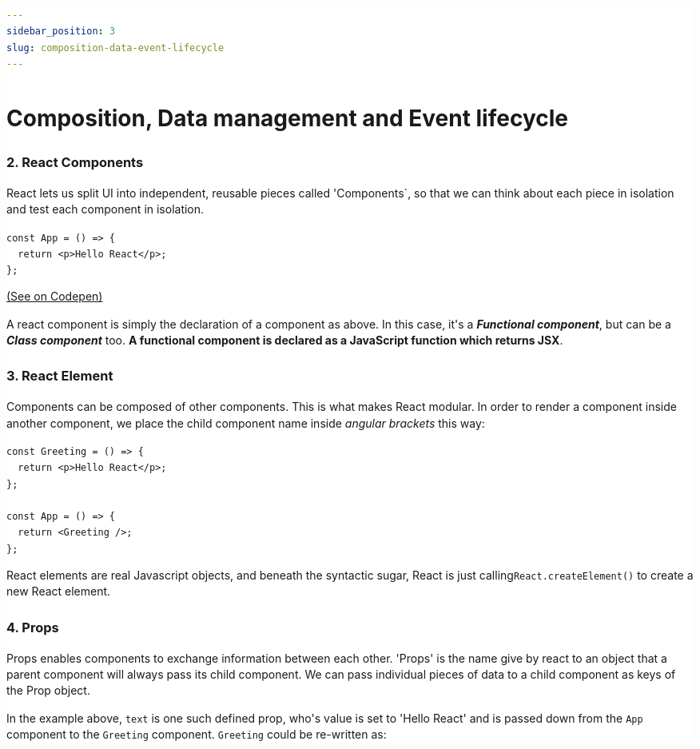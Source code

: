 ```yaml
---
sidebar_position: 3
slug: composition-data-event-lifecycle
---
```


# Composition, Data management and Event lifecycle

### 2. React Components

React lets us split UI into independent, reusable pieces called 'Components`, so that we can think about each piece in isolation and test each component in isolation.

```
const App = () => {
  return <p>Hello React</p>;
};
```

[(See on Codepen)](https://codepen.io/grvshrm/pen/ZEmBYLp)

A react component is simply the declaration of a component as above. In this case, it's a **_Functional component_**, but can be a **_Class component_** too. **A functional component is declared as a JavaScript function which returns JSX**.

### 3. React Element

Components can be composed of other components. This is what makes React modular. In order to render a component inside another component, we place the child component name inside _angular brackets_ this way:

```
const Greeting = () => {
  return <p>Hello React</p>;
};

const App = () => {
  return <Greeting />;
};
```

React elements are real Javascript objects, and beneath the syntactic sugar, React is just calling`React.createElement()` to create a new React element.

### 4. Props

Props enables components to exchange information between each other. 'Props' is the name give by react to an object that a parent component will always pass its child component. We can pass individual pieces of data to a child component as keys of the Prop object.

In the example above, `text` is one such defined prop, who's value is set to 'Hello React' and is passed down from the `App` component to the `Greeting` component. `Greeting` could be re-written as:
